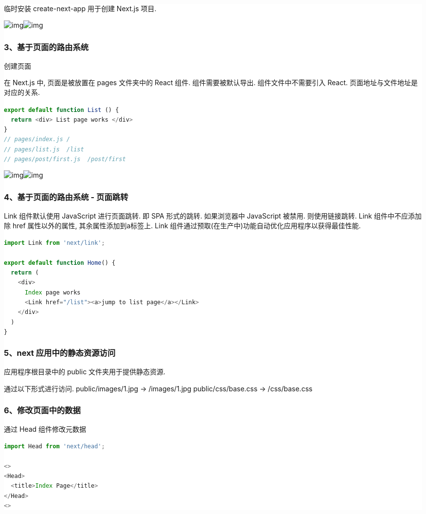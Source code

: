 临时安装 create-next-app 用于创建 Next.js 项目.



![img](https://pic3.zhimg.com/v2-5c00892cb5f82cd44c911f5ad50a7e19_720w.jpg?source=d16d100b)![img](https://pic3.zhimg.com/80/v2-5c00892cb5f82cd44c911f5ad50a7e19_720w.jpg?source=d16d100b)



### 3、基于页面的路由系统

创建页面

在 Next.js 中, 页面是被放置在 pages 文件夹中的 React 组件.  组件需要被默认导出. 组件文件中不需要引入 React. 页面地址与文件地址是对应的关系.

```js
export default function List () {
  return <div> List page works </div>
}
// pages/index.js /
// pages/list.js  /list
// pages/post/first.js  /post/first
```



![img](https://pic1.zhimg.com/v2-92c88c027800a53e76432f406eaef7f3_720w.jpg?source=d16d100b)![img](https://pic1.zhimg.com/80/v2-92c88c027800a53e76432f406eaef7f3_720w.jpg?source=d16d100b)



### 4、基于页面的路由系统 - 页面跳转

Link 组件默认使用 JavaScript 进行页面跳转. 即 SPA 形式的跳转. 如果浏览器中 JavaScript 被禁用. 则使用链接跳转. Link 组件中不应添加除 href 属性以外的属性, 其余属性添加到a标签上. Link 组件通过预取(在生产中)功能自动优化应用程序以获得最佳性能.

```js
import Link from 'next/link';

export default function Home() {
  return (
    <div>
      Index page works
      <Link href="/list"><a>jump to list page</a></Link>
    </div>
  )
}
```

### 5、next 应用中的静态资源访问

应用程序根目录中的 public 文件夹用于提供静态资源. 

通过以下形式进行访问. public/images/1.jpg -> /images/1.jpg public/css/base.css -> /css/base.css

### 6、修改页面中的数据

通过 Head 组件修改元数据

```js
import Head from 'next/head';

<>
<Head>
  <title>Index Page</title>
</Head>
<>
```
